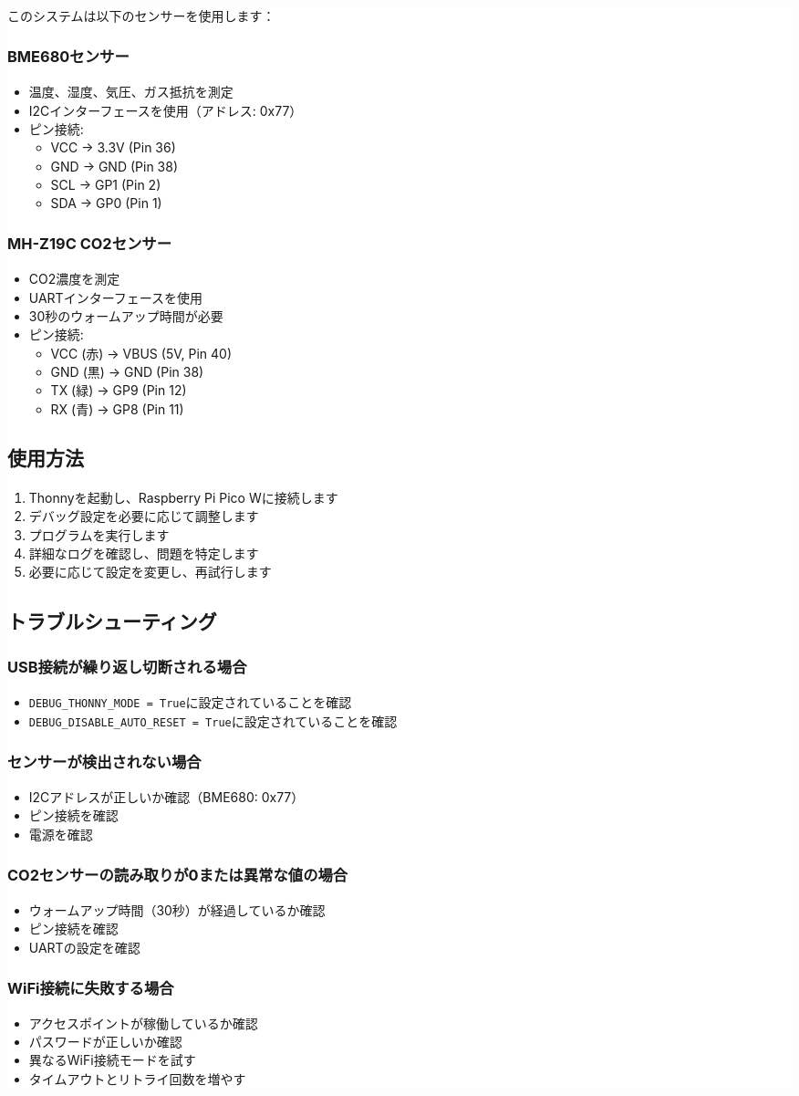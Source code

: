 このシステムは以下のセンサーを使用します：

### BME680センサー
- 温度、湿度、気圧、ガス抵抗を測定
- I2Cインターフェースを使用（アドレス: 0x77）
- ピン接続:
  - VCC -> 3.3V (Pin 36)
  - GND -> GND (Pin 38)
  - SCL -> GP1 (Pin 2)
  - SDA -> GP0 (Pin 1)

### MH-Z19C CO2センサー
- CO2濃度を測定
- UARTインターフェースを使用
- 30秒のウォームアップ時間が必要
- ピン接続:
  - VCC (赤) -> VBUS (5V, Pin 40)
  - GND (黒) -> GND (Pin 38)
  - TX (緑) -> GP9 (Pin 12)
  - RX (青) -> GP8 (Pin 11)

## 使用方法

1. Thonnyを起動し、Raspberry Pi Pico Wに接続します
2. デバッグ設定を必要に応じて調整します
3. プログラムを実行します
4. 詳細なログを確認し、問題を特定します
5. 必要に応じて設定を変更し、再試行します

## トラブルシューティング

### USB接続が繰り返し切断される場合
- `DEBUG_THONNY_MODE = True`に設定されていることを確認
- `DEBUG_DISABLE_AUTO_RESET = True`に設定されていることを確認

### センサーが検出されない場合
- I2Cアドレスが正しいか確認（BME680: 0x77）
- ピン接続を確認
- 電源を確認

### CO2センサーの読み取りが0または異常な値の場合
- ウォームアップ時間（30秒）が経過しているか確認
- ピン接続を確認
- UARTの設定を確認

### WiFi接続に失敗する場合
- アクセスポイントが稼働しているか確認
- パスワードが正しいか確認
- 異なるWiFi接続モードを試す
- タイムアウトとリトライ回数を増やす
